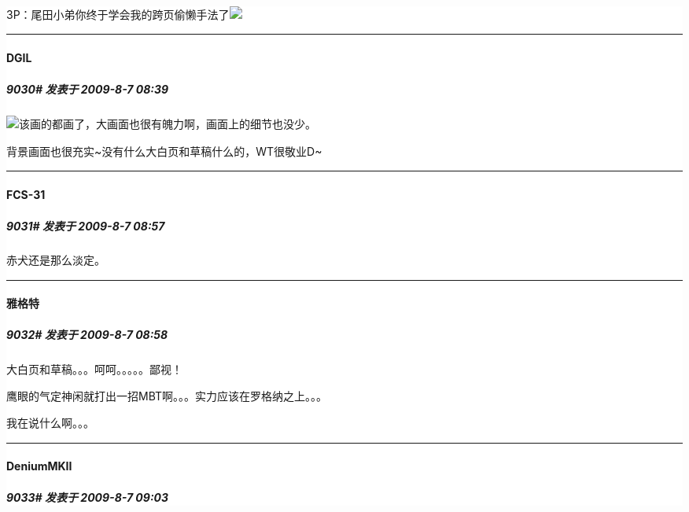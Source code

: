 


3P：尾田小弟你终于学会我的跨页偷懒手法了<img src="https://static.saraba1st.com/image/smiley/face/29.gif" referrerpolicy="no-referrer">







-----

####  DGIL  
##### 9030#       发表于 2009-8-7 08:39



<img src="https://static.saraba1st.com/image/smiley/face/15.gif" referrerpolicy="no-referrer">该画的都画了，大画面也很有魄力啊，画面上的细节也没少。

背景画面也很充实~没有什么大白页和草稿什么的，WT很敬业D~







-----

####  FCS-31  
##### 9031#       发表于 2009-8-7 08:57




赤犬还是那么淡定。







-----

####  雅格特  
##### 9032#       发表于 2009-8-7 08:58




大白页和草稿。。。呵呵。。。。。鄙视！


鹰眼的气定神闲就打出一招MBT啊。。。实力应该在罗格纳之上。。。



我在说什么啊。。。







-----

####  DeniumMKII  
##### 9033#       发表于 2009-8-7 09:03
